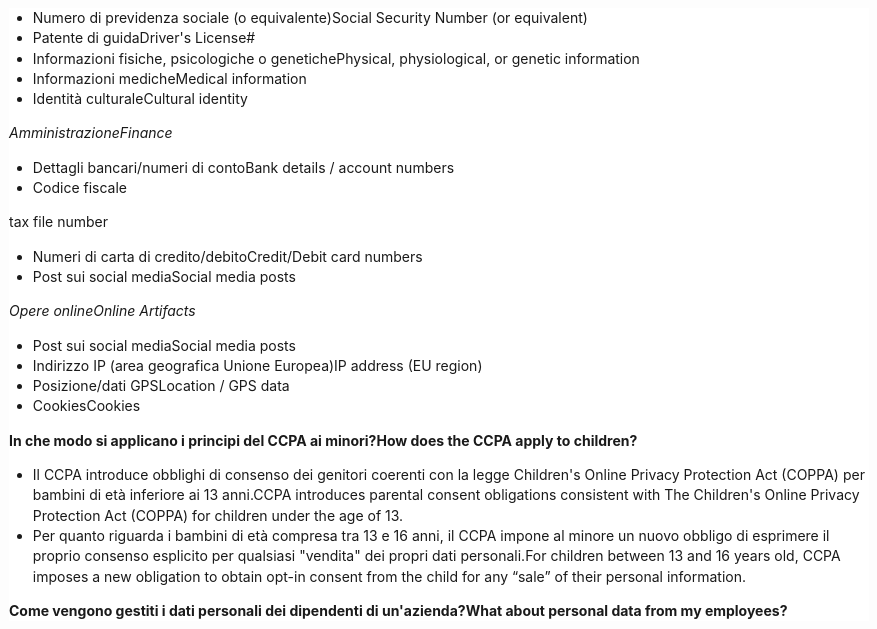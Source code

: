 - <span data-ttu-id="3d57f-201">Numero di previdenza sociale (o equivalente)</span><span class="sxs-lookup"><span data-stu-id="3d57f-201">Social Security Number (or equivalent)</span></span>
- <span data-ttu-id="3d57f-202">Patente di guida</span><span class="sxs-lookup"><span data-stu-id="3d57f-202">Driver's License#
</span></span>
- <span data-ttu-id="3d57f-203">Informazioni fisiche, psicologiche o genetiche</span><span class="sxs-lookup"><span data-stu-id="3d57f-203">Physical, physiological, or genetic information</span></span>
- <span data-ttu-id="3d57f-204">Informazioni mediche</span><span class="sxs-lookup"><span data-stu-id="3d57f-204">Medical information</span></span>
- <span data-ttu-id="3d57f-205">Identità culturale</span><span class="sxs-lookup"><span data-stu-id="3d57f-205">Cultural identity</span></span>

<span data-ttu-id="3d57f-206">*Amministrazione*</span><span class="sxs-lookup"><span data-stu-id="3d57f-206">*Finance*</span></span>

- <span data-ttu-id="3d57f-207">Dettagli bancari/numeri di conto</span><span class="sxs-lookup"><span data-stu-id="3d57f-207">Bank details / account numbers</span></span>
- <span data-ttu-id="3d57f-208">Codice fiscale</span><span class="sxs-lookup"><span data-stu-id="3d57f-208">

tax file number</span></span>
- <span data-ttu-id="3d57f-209">Numeri di carta di credito/debito</span><span class="sxs-lookup"><span data-stu-id="3d57f-209">Credit/Debit card numbers</span></span>
- <span data-ttu-id="3d57f-210">Post sui social media</span><span class="sxs-lookup"><span data-stu-id="3d57f-210">Social media posts</span></span>

<span data-ttu-id="3d57f-211">*Opere online*</span><span class="sxs-lookup"><span data-stu-id="3d57f-211">*Online Artifacts*</span></span>

- <span data-ttu-id="3d57f-212">Post sui social media</span><span class="sxs-lookup"><span data-stu-id="3d57f-212">Social media posts</span></span>
- <span data-ttu-id="3d57f-213">Indirizzo IP (area geografica Unione Europea)</span><span class="sxs-lookup"><span data-stu-id="3d57f-213">IP address (EU region)</span></span>
- <span data-ttu-id="3d57f-214">Posizione/dati GPS</span><span class="sxs-lookup"><span data-stu-id="3d57f-214">Location / GPS data</span></span>
- <span data-ttu-id="3d57f-215">Cookies</span><span class="sxs-lookup"><span data-stu-id="3d57f-215">Cookies</span></span>

<span data-ttu-id="3d57f-216">**In che modo si applicano i principi del CCPA ai minori?**</span><span class="sxs-lookup"><span data-stu-id="3d57f-216">**How does the CCPA apply to children?**</span></span>

- <span data-ttu-id="3d57f-217">Il CCPA introduce obblighi di consenso dei genitori coerenti con la legge Children's Online Privacy Protection Act (COPPA) per bambini di età inferiore ai 13 anni.</span><span class="sxs-lookup"><span data-stu-id="3d57f-217">CCPA introduces parental consent obligations consistent with The Children's Online Privacy Protection Act (COPPA) for children under the age of 13.</span></span>
- <span data-ttu-id="3d57f-218">Per quanto riguarda i bambini di età compresa tra 13 e 16 anni, il CCPA impone al minore un nuovo obbligo di esprimere il proprio consenso esplicito per qualsiasi "vendita" dei propri dati personali.</span><span class="sxs-lookup"><span data-stu-id="3d57f-218">For children between 13 and 16 years old, CCPA imposes a new obligation to obtain opt-in consent from the child for any “sale” of their personal information.</span></span>

<span data-ttu-id="3d57f-219">**Come vengono gestiti i dati personali dei dipendenti di un'azienda?**</span><span class="sxs-lookup"><span data-stu-id="3d57f-219">**What about personal data from my employees?**</span></span>

